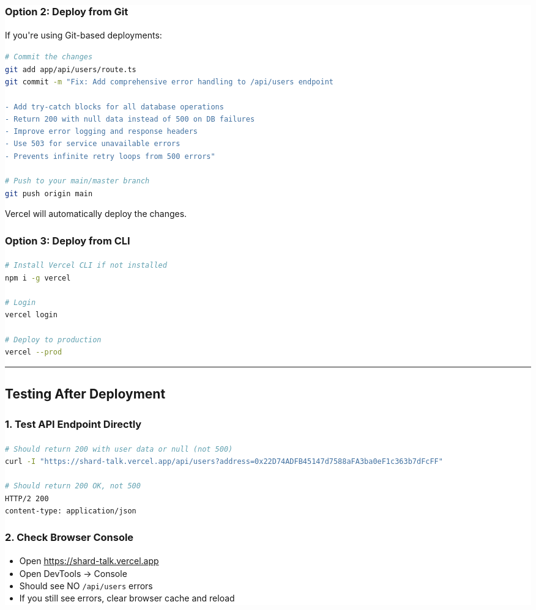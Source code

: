 ### Option 2: Deploy from Git

If you're using Git-based deployments:

```bash
# Commit the changes
git add app/api/users/route.ts
git commit -m "Fix: Add comprehensive error handling to /api/users endpoint

- Add try-catch blocks for all database operations
- Return 200 with null data instead of 500 on DB failures
- Improve error logging and response headers
- Use 503 for service unavailable errors
- Prevents infinite retry loops from 500 errors"

# Push to your main/master branch
git push origin main
```

Vercel will automatically deploy the changes.

### Option 3: Deploy from CLI

```bash
# Install Vercel CLI if not installed
npm i -g vercel

# Login
vercel login

# Deploy to production
vercel --prod
```

---

## Testing After Deployment

### 1. Test API Endpoint Directly
```bash
# Should return 200 with user data or null (not 500)
curl -I "https://shard-talk.vercel.app/api/users?address=0x22D74ADFB45147d7588aFA3ba0eF1c363b7dFcFF"

# Should return 200 OK, not 500
HTTP/2 200
content-type: application/json
```

### 2. Check Browser Console
- Open https://shard-talk.vercel.app
- Open DevTools → Console
- Should see NO `/api/users` errors
- If you still see errors, clear browser cache and reload
